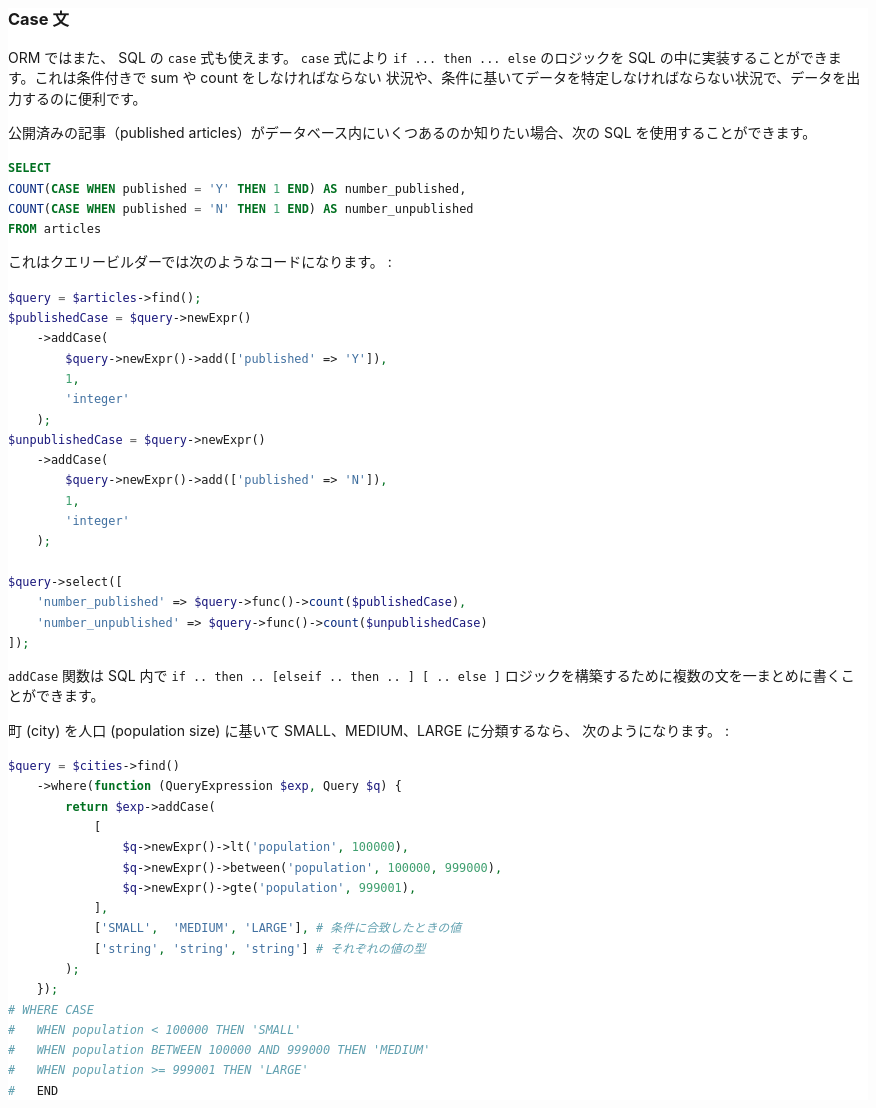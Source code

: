 ### Case 文

ORM ではまた、 SQL の `case` 式も使えます。 `case` 式により `if ... then ... else`
のロジックを SQL の中に実装することができます。これは条件付きで sum や count をしなければならない
状況や、条件に基いてデータを特定しなければならない状況で、データを出力するのに便利です。

公開済みの記事（published articles）がデータベース内にいくつあるのか知りたい場合、次の
SQL を使用することができます。

``` sql
SELECT
COUNT(CASE WHEN published = 'Y' THEN 1 END) AS number_published,
COUNT(CASE WHEN published = 'N' THEN 1 END) AS number_unpublished
FROM articles
```

これはクエリービルダーでは次のようなコードになります。 :

``` php
$query = $articles->find();
$publishedCase = $query->newExpr()
    ->addCase(
        $query->newExpr()->add(['published' => 'Y']),
        1,
        'integer'
    );
$unpublishedCase = $query->newExpr()
    ->addCase(
        $query->newExpr()->add(['published' => 'N']),
        1,
        'integer'
    );

$query->select([
    'number_published' => $query->func()->count($publishedCase),
    'number_unpublished' => $query->func()->count($unpublishedCase)
]);
```

`addCase` 関数は SQL 内で `if .. then .. [elseif .. then .. ] [ .. else ]`
ロジックを構築するために複数の文を一まとめに書くことができます。

町 (city) を人口 (population size) に基いて SMALL、MEDIUM、LARGE に分類するなら、
次のようになります。 :

``` php
$query = $cities->find()
    ->where(function (QueryExpression $exp, Query $q) {
        return $exp->addCase(
            [
                $q->newExpr()->lt('population', 100000),
                $q->newExpr()->between('population', 100000, 999000),
                $q->newExpr()->gte('population', 999001),
            ],
            ['SMALL',  'MEDIUM', 'LARGE'], # 条件に合致したときの値
            ['string', 'string', 'string'] # それぞれの値の型
        );
    });
# WHERE CASE
#   WHEN population < 100000 THEN 'SMALL'
#   WHEN population BETWEEN 100000 AND 999000 THEN 'MEDIUM'
#   WHEN population >= 999001 THEN 'LARGE'
#   END
```

